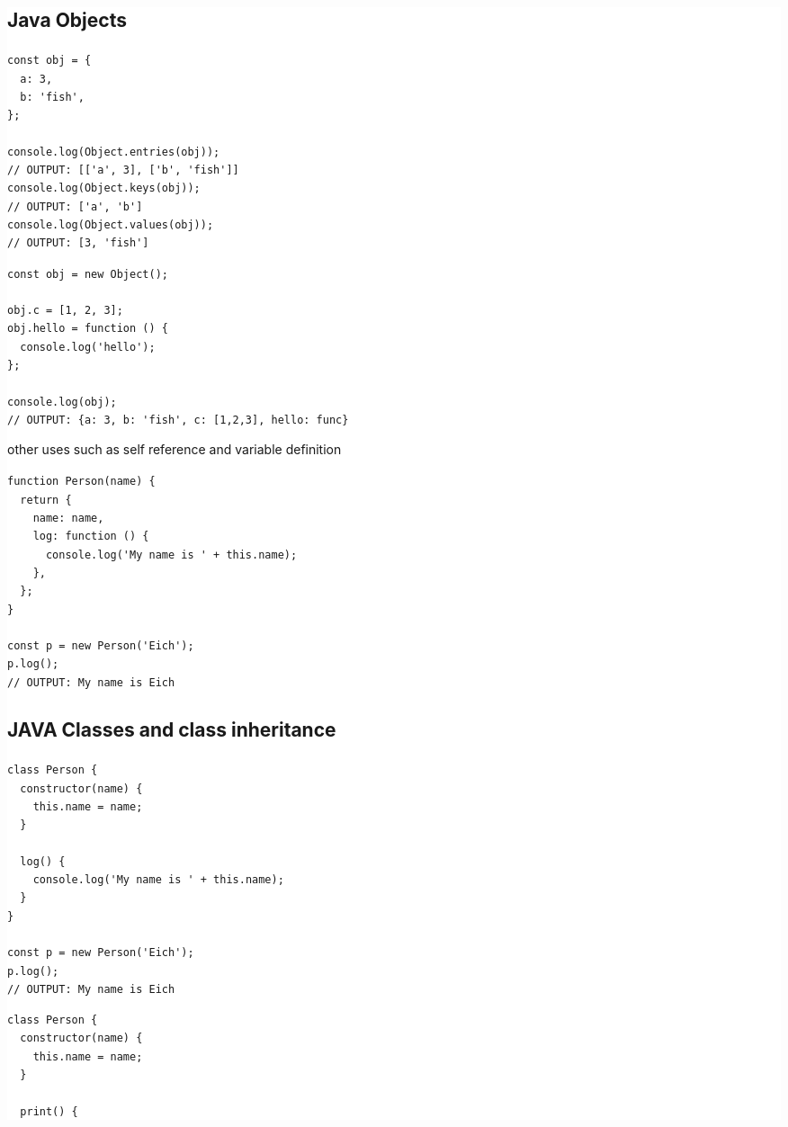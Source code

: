 ## Java Objects
```
const obj = {
  a: 3,
  b: 'fish',
};

console.log(Object.entries(obj));
// OUTPUT: [['a', 3], ['b', 'fish']]
console.log(Object.keys(obj));
// OUTPUT: ['a', 'b']
console.log(Object.values(obj));
// OUTPUT: [3, 'fish']
```
```
const obj = new Object();

obj.c = [1, 2, 3];
obj.hello = function () {
  console.log('hello');
};

console.log(obj);
// OUTPUT: {a: 3, b: 'fish', c: [1,2,3], hello: func}
```
other uses such as self reference and variable definition
```
function Person(name) {
  return {
    name: name,
    log: function () {
      console.log('My name is ' + this.name);
    },
  };
}

const p = new Person('Eich');
p.log();
// OUTPUT: My name is Eich
```
## JAVA Classes and class inheritance
```
class Person {
  constructor(name) {
    this.name = name;
  }

  log() {
    console.log('My name is ' + this.name);
  }
}

const p = new Person('Eich');
p.log();
// OUTPUT: My name is Eich
```
```
class Person {
  constructor(name) {
    this.name = name;
  }

  print() {
```